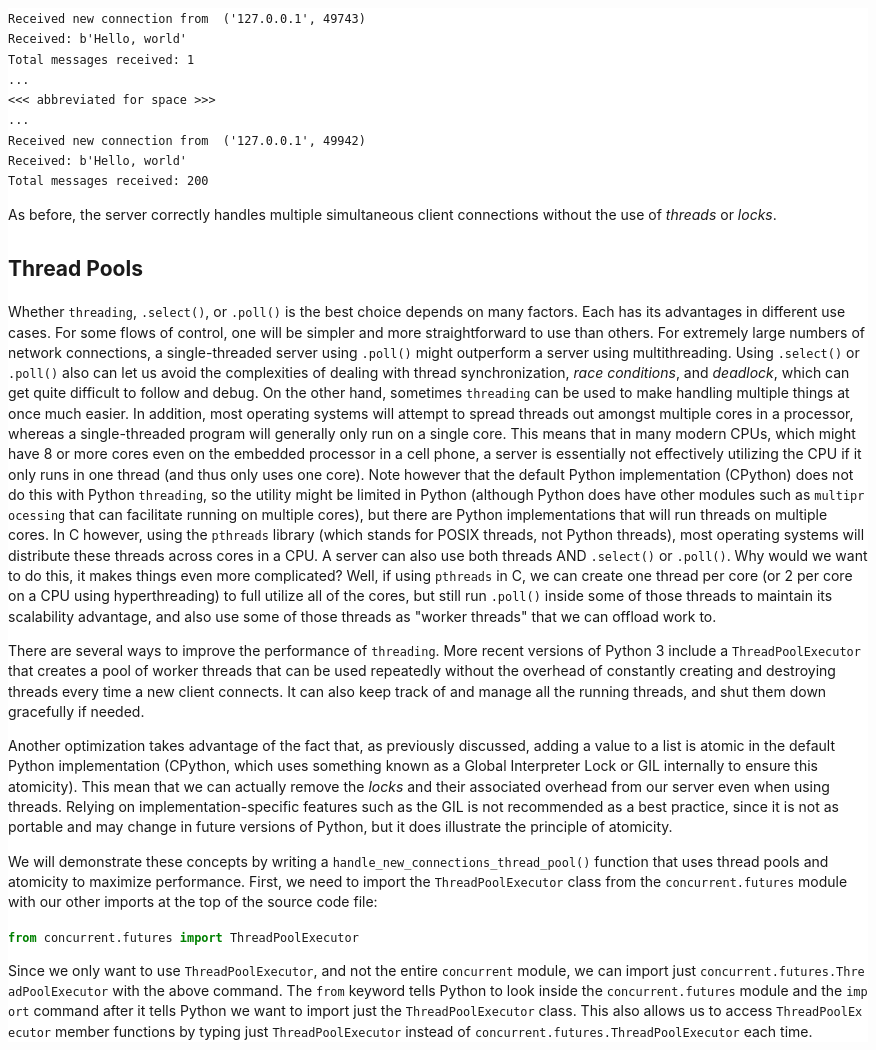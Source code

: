```
Received new connection from  ('127.0.0.1', 49743)
Received: b'Hello, world'
Total messages received: 1
...
<<< abbreviated for space >>>
...
Received new connection from  ('127.0.0.1', 49942)
Received: b'Hello, world'
Total messages received: 200
```
As before, the server correctly handles multiple simultaneous client connections without the use of _threads_ or _locks_.

## Thread Pools
Whether `threading`, `.select()`, or `.poll()` is the best choice depends on many factors. Each has its advantages in different use cases. For some flows of control, one will be simpler and more straightforward to use than others. For extremely large numbers of network connections, a single-threaded server using `.poll()` might outperform a server using multithreading. Using `.select()` or `.poll()` also can let us avoid the complexities of dealing with thread synchronization, _race conditions_, and _deadlock_, which can get quite difficult to follow and debug. On the other hand, sometimes `threading` can be used to make handling multiple things at once much easier. In addition, most operating systems will attempt to spread threads out amongst multiple cores in a processor, whereas a single-threaded program will generally only run on a single core. This means that in many modern CPUs, which might have 8 or more cores even on the embedded processor in a cell phone, a server is essentially not effectively utilizing the CPU if it only runs in one thread (and thus only uses one core). Note however that the default Python implementation (CPython) does not do this with Python `threading`, so the utility might be limited in Python (although Python does have other modules such as `multiprocessing` that can facilitate running on multiple cores), but there are Python implementations that will run threads on multiple cores. In C however, using the `pthreads` library (which stands for POSIX threads, not Python threads), most operating systems will distribute these threads across cores in a CPU. A server can also use both threads AND `.select()` or `.poll()`. Why would we want to do this, it makes things even more complicated? Well, if using `pthreads` in C, we can create one thread per core (or 2 per core on a CPU using hyperthreading) to full utilize all of the cores, but still run `.poll()` inside some of those threads to maintain its scalability advantage, and also use some of those threads as "worker threads" that we can offload work to.

There are several ways to improve the performance of `threading`. More recent versions of Python 3 include a `ThreadPoolExecutor` that creates a pool of worker threads that can be used repeatedly without the overhead of constantly creating and destroying threads every time a new client connects. It can also keep track of and manage all the running threads, and shut them down gracefully if needed.

Another optimization takes advantage of the fact that, as previously discussed, adding a value to a list is atomic in the default Python implementation (CPython, which uses something known as a Global Interpreter Lock or GIL internally to ensure this atomicity). This mean that we can actually remove the _locks_ and their associated overhead from our server even when using threads. Relying on implementation-specific features such as the GIL is not recommended as a best practice, since it is not as portable and may change in future versions of Python, but it does illustrate the principle of atomicity.

We will demonstrate these concepts by writing a `handle_new_connections_thread_pool()` function that uses thread pools and atomicity to maximize performance. First, we need to import the `ThreadPoolExecutor` class from the `concurrent.futures` module with our other imports at the top of the source code file:
```python
from concurrent.futures import ThreadPoolExecutor
```
Since we only want to use `ThreadPoolExecutor`, and not the entire `concurrent` module, we can import just `concurrent.futures.ThreadPoolExecutor` with the above command. The `from` keyword tells Python to look inside the `concurrent.futures` module and the `import` command after it tells Python we want to import just the `ThreadPoolExecutor` class. This also allows us to access `ThreadPoolExecutor` member functions by typing just `ThreadPoolExecutor` instead of `concurrent.futures.ThreadPoolExecutor` each time.
